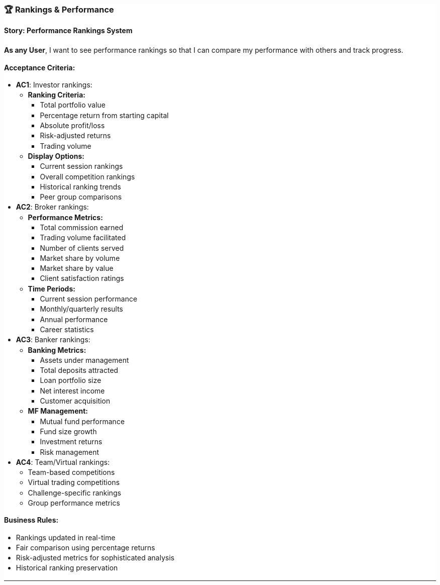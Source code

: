 
### 🏆 Rankings & Performance

#### Story: Performance Rankings System
**As any User**, I want to see performance rankings so that I can compare my performance with others and track progress.

**Acceptance Criteria:**
- **AC1**: Investor rankings:
  - **Ranking Criteria:**
    - Total portfolio value
    - Percentage return from starting capital
    - Absolute profit/loss
    - Risk-adjusted returns
    - Trading volume
  - **Display Options:**
    - Current session rankings
    - Overall competition rankings
    - Historical ranking trends
    - Peer group comparisons
- **AC2**: Broker rankings:
  - **Performance Metrics:**
    - Total commission earned
    - Trading volume facilitated
    - Number of clients served
    - Market share by volume
    - Market share by value
    - Client satisfaction ratings
  - **Time Periods:**
    - Current session performance
    - Monthly/quarterly results
    - Annual performance
    - Career statistics
- **AC3**: Banker rankings:
  - **Banking Metrics:**
    - Assets under management
    - Total deposits attracted
    - Loan portfolio size
    - Net interest income
    - Customer acquisition
  - **MF Management:**
    - Mutual fund performance
    - Fund size growth
    - Investment returns
    - Risk management
- **AC4**: Team/Virtual rankings:
  - Team-based competitions
  - Virtual trading competitions
  - Challenge-specific rankings
  - Group performance metrics

**Business Rules:**
- Rankings updated in real-time
- Fair comparison using percentage returns
- Risk-adjusted metrics for sophisticated analysis
- Historical ranking preservation

---